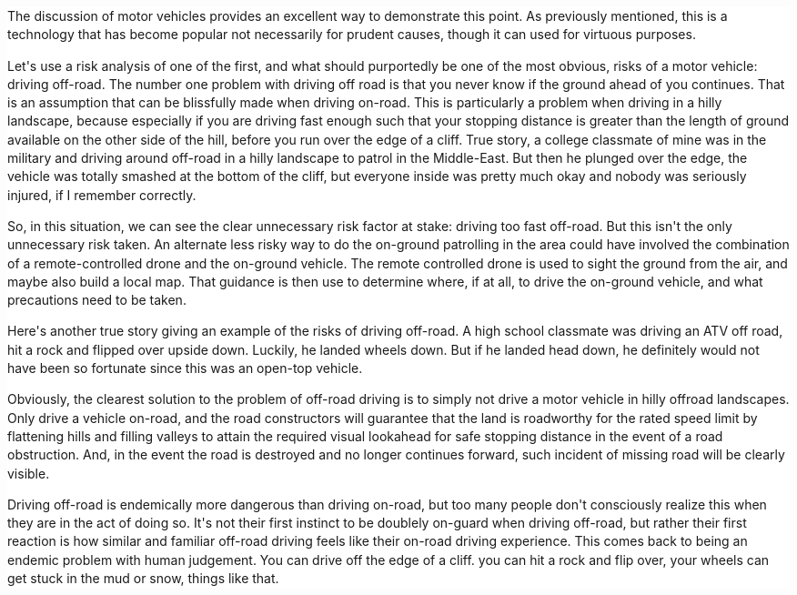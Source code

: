 The discussion of motor vehicles provides an excellent way to
demonstrate this point.  As previously mentioned, this is a technology
that has become popular not necessarily for prudent causes, though it
can used for virtuous purposes.

Let's use a risk analysis of one of the first, and what should
purportedly be one of the most obvious, risks of a motor vehicle:
driving off-road.  The number one problem with driving off road is
that you never know if the ground ahead of you continues.  That is an
assumption that can be blissfully made when driving on-road.  This is
particularly a problem when driving in a hilly landscape, because
especially if you are driving fast enough such that your stopping
distance is greater than the length of ground available on the other
side of the hill, before you run over the edge of a cliff.  True
story, a college classmate of mine was in the military and driving
around off-road in a hilly landscape to patrol in the Middle-East.
But then he plunged over the edge, the vehicle was totally smashed at
the bottom of the cliff, but everyone inside was pretty much okay and
nobody was seriously injured, if I remember correctly.

So, in this situation, we can see the clear unnecessary risk factor at
stake: driving too fast off-road.  But this isn't the only unnecessary
risk taken.  An alternate less risky way to do the on-ground
patrolling in the area could have involved the combination of a
remote-controlled drone and the on-ground vehicle.  The remote
controlled drone is used to sight the ground from the air, and maybe
also build a local map.  That guidance is then use to determine where,
if at all, to drive the on-ground vehicle, and what precautions need
to be taken.

Here's another true story giving an example of the risks of driving
off-road.  A high school classmate was driving an ATV off road, hit a
rock and flipped over upside down.  Luckily, he landed wheels down.
But if he landed head down, he definitely would not have been so
fortunate since this was an open-top vehicle.

Obviously, the clearest solution to the problem of off-road driving is
to simply not drive a motor vehicle in hilly offroad landscapes.  Only
drive a vehicle on-road, and the road constructors will guarantee that
the land is roadworthy for the rated speed limit by flattening hills
and filling valleys to attain the required visual lookahead for safe
stopping distance in the event of a road obstruction.  And, in the
event the road is destroyed and no longer continues forward, such
incident of missing road will be clearly visible.

Driving off-road is endemically more dangerous than driving on-road,
but too many people don't consciously realize this when they are in
the act of doing so.  It's not their first instinct to be doublely
on-guard when driving off-road, but rather their first reaction is how
similar and familiar off-road driving feels like their on-road driving
experience.  This comes back to being an endemic problem with human
judgement. You can drive off the edge of a cliff.  you can hit a rock
and flip over, your wheels can get stuck in the mud or snow, things
like that.
